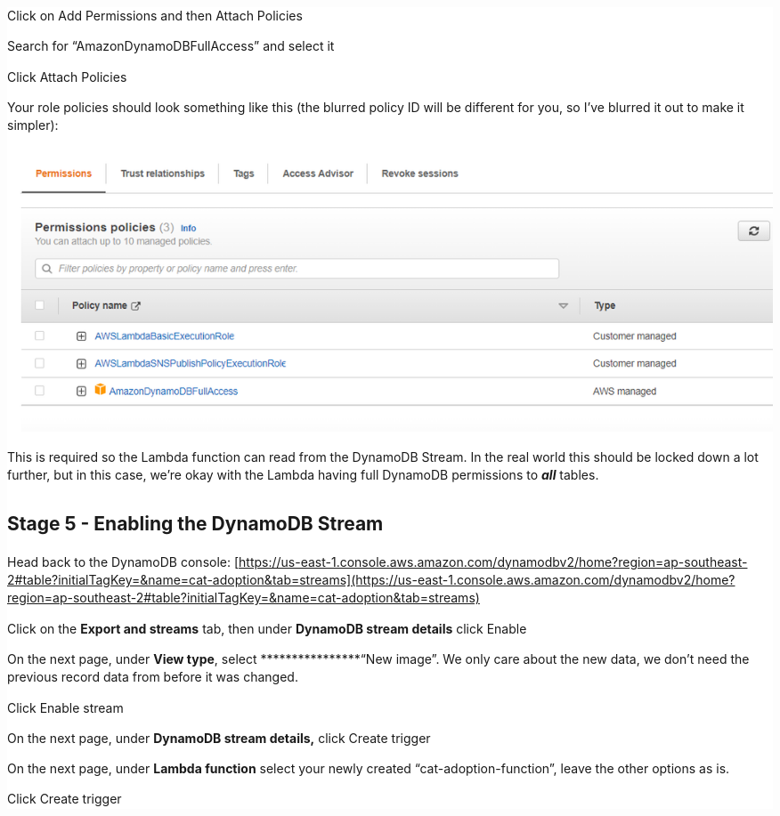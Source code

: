 Click on Add Permissions and then Attach Policies

Search for “AmazonDynamoDBFullAccess” and select it

Click Attach Policies

Your role policies should look something like this (the blurred policy ID will be different for you, so I’ve blurred it out to make it simpler):

![policyattach](images/8roleadd.png)

This is required so the Lambda function can read from the DynamoDB Stream. In the real world this should be locked down a lot further, but in this case, we’re okay with the Lambda having full DynamoDB permissions to ***all*** tables.

## Stage 5 - Enabling the DynamoDB Stream

Head back to the DynamoDB console: [https://us-east-1.console.aws.amazon.com/dynamodbv2/home?region=ap-southeast-2#table?initialTagKey=&name=cat-adoption&tab=streams](https://us-east-1.console.aws.amazon.com/dynamodbv2/home?region=ap-southeast-2#table?initialTagKey=&name=cat-adoption&tab=streams)

Click on the ************************************Export and streams************************************ tab, then under **DynamoDB stream details** click Enable

On the next page, under **View type**, select ****************“New image”. We only care about the new data, we don’t need the previous record data from before it was changed.

Click Enable stream

On the next page, under **DynamoDB stream details,** click Create trigger

On the next page, under **Lambda function** select your newly created “cat-adoption-function”, leave the other options as is.

Click Create trigger
